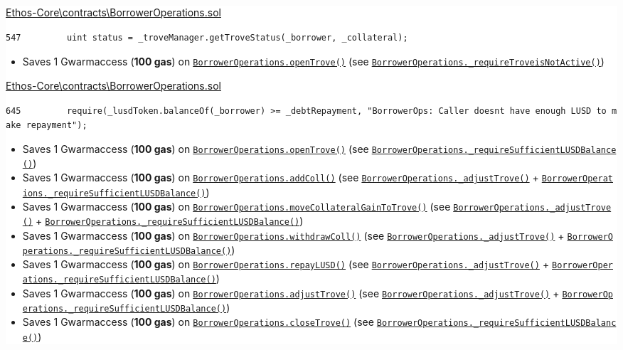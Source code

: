 [Ethos-Core\contracts\BorrowerOperations.sol](https://github.com/code-423n4/2023-02-ethos/blob/73687f32b934c9d697b97745356cdf8a1f264955/Ethos-Core/contracts/BorrowerOperations.sol#L547)
```solidity
547         uint status = _troveManager.getTroveStatus(_borrower, _collateral);
```

- Saves 1 Gwarmaccess (**100 gas**) on [`BorrowerOperations.openTrove()`](https://github.com/code-423n4/2023-02-ethos/blob/73687f32b934c9d697b97745356cdf8a1f264955/Ethos-Core/contracts/BorrowerOperations.sol#L185) (see [`BorrowerOperations._requireTroveisNotActive()`](https://github.com/code-423n4/2023-02-ethos/blob/73687f32b934c9d697b97745356cdf8a1f264955/Ethos-Core/contracts/BorrowerOperations.sol#L547))

[Ethos-Core\contracts\BorrowerOperations.sol](https://github.com/code-423n4/2023-02-ethos/blob/73687f32b934c9d697b97745356cdf8a1f264955/Ethos-Core/contracts/BorrowerOperations.sol#L645)
```solidity
645         require(_lusdToken.balanceOf(_borrower) >= _debtRepayment, "BorrowerOps: Caller doesnt have enough LUSD to make repayment");
```

- Saves 1 Gwarmaccess (**100 gas**) on [`BorrowerOperations.openTrove()`](https://github.com/code-423n4/2023-02-ethos/blob/73687f32b934c9d697b97745356cdf8a1f264955/Ethos-Core/contracts/BorrowerOperations.sol#L185) (see [`BorrowerOperations._requireSufficientLUSDBalance()`](https://github.com/code-423n4/2023-02-ethos/blob/73687f32b934c9d697b97745356cdf8a1f264955/Ethos-Core/contracts/BorrowerOperations.sol#L645))
- Saves 1 Gwarmaccess (**100 gas**) on [`BorrowerOperations.addColl()`](https://github.com/code-423n4/2023-02-ethos/blob/73687f32b934c9d697b97745356cdf8a1f264955/Ethos-Core/contracts/BorrowerOperations.sol#L244) (see [`BorrowerOperations._adjustTrove()`](https://github.com/code-423n4/2023-02-ethos/blob/73687f32b934c9d697b97745356cdf8a1f264955/Ethos-Core/contracts/BorrowerOperations.sol#L340) + [`BorrowerOperations._requireSufficientLUSDBalance()`](https://github.com/code-423n4/2023-02-ethos/blob/73687f32b934c9d697b97745356cdf8a1f264955/Ethos-Core/contracts/BorrowerOperations.sol#L645))
- Saves 1 Gwarmaccess (**100 gas**) on [`BorrowerOperations.moveCollateralGainToTrove()`](https://github.com/code-423n4/2023-02-ethos/blob/73687f32b934c9d697b97745356cdf8a1f264955/Ethos-Core/contracts/BorrowerOperations.sol#L250) (see [`BorrowerOperations._adjustTrove()`](https://github.com/code-423n4/2023-02-ethos/blob/73687f32b934c9d697b97745356cdf8a1f264955/Ethos-Core/contracts/BorrowerOperations.sol#L340) + [`BorrowerOperations._requireSufficientLUSDBalance()`](https://github.com/code-423n4/2023-02-ethos/blob/73687f32b934c9d697b97745356cdf8a1f264955/Ethos-Core/contracts/BorrowerOperations.sol#L645))
- Saves 1 Gwarmaccess (**100 gas**) on [`BorrowerOperations.withdrawColl()`](https://github.com/code-423n4/2023-02-ethos/blob/73687f32b934c9d697b97745356cdf8a1f264955/Ethos-Core/contracts/BorrowerOperations.sol#L255) (see [`BorrowerOperations._adjustTrove()`](https://github.com/code-423n4/2023-02-ethos/blob/73687f32b934c9d697b97745356cdf8a1f264955/Ethos-Core/contracts/BorrowerOperations.sol#L340) + [`BorrowerOperations._requireSufficientLUSDBalance()`](https://github.com/code-423n4/2023-02-ethos/blob/73687f32b934c9d697b97745356cdf8a1f264955/Ethos-Core/contracts/BorrowerOperations.sol#L645))
- Saves 1 Gwarmaccess (**100 gas**) on [`BorrowerOperations.repayLUSD()`](https://github.com/code-423n4/2023-02-ethos/blob/73687f32b934c9d697b97745356cdf8a1f264955/Ethos-Core/contracts/BorrowerOperations.sol#L265) (see [`BorrowerOperations._adjustTrove()`](https://github.com/code-423n4/2023-02-ethos/blob/73687f32b934c9d697b97745356cdf8a1f264955/Ethos-Core/contracts/BorrowerOperations.sol#L340) + [`BorrowerOperations._requireSufficientLUSDBalance()`](https://github.com/code-423n4/2023-02-ethos/blob/73687f32b934c9d697b97745356cdf8a1f264955/Ethos-Core/contracts/BorrowerOperations.sol#L645))
- Saves 1 Gwarmaccess (**100 gas**) on [`BorrowerOperations.adjustTrove()`](https://github.com/code-423n4/2023-02-ethos/blob/73687f32b934c9d697b97745356cdf8a1f264955/Ethos-Core/contracts/BorrowerOperations.sol#L272) (see [`BorrowerOperations._adjustTrove()`](https://github.com/code-423n4/2023-02-ethos/blob/73687f32b934c9d697b97745356cdf8a1f264955/Ethos-Core/contracts/BorrowerOperations.sol#L340) + [`BorrowerOperations._requireSufficientLUSDBalance()`](https://github.com/code-423n4/2023-02-ethos/blob/73687f32b934c9d697b97745356cdf8a1f264955/Ethos-Core/contracts/BorrowerOperations.sol#L645))
- Saves 1 Gwarmaccess (**100 gas**) on [`BorrowerOperations.closeTrove()`](https://github.com/code-423n4/2023-02-ethos/blob/73687f32b934c9d697b97745356cdf8a1f264955/Ethos-Core/contracts/BorrowerOperations.sol#L391) (see [`BorrowerOperations._requireSufficientLUSDBalance()`](https://github.com/code-423n4/2023-02-ethos/blob/73687f32b934c9d697b97745356cdf8a1f264955/Ethos-Core/contracts/BorrowerOperations.sol#L645))
